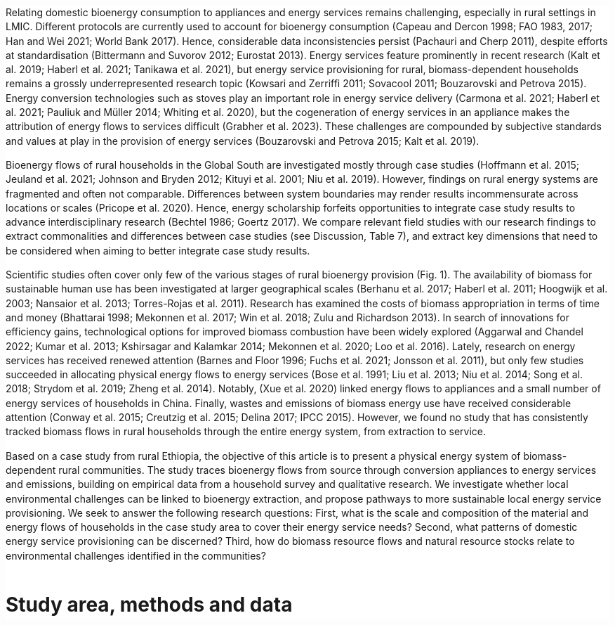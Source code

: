 Relating domestic bioenergy consumption to appliances and energy services remains challenging, especially in rural settings in LMIC. Different protocols are currently used to account for bioenergy consumption (Capeau and Dercon 1998; FAO 1983, 2017; Han and Wei 2021; World Bank 2017). Hence, considerable data inconsistencies persist (Pachauri and Cherp 2011), despite efforts at standardisation (Bittermann and Suvorov 2012; Eurostat 2013). Energy services feature prominently in recent research (Kalt et al. 2019; Haberl et al. 2021; Tanikawa et al. 2021), but energy service provisioning for rural, biomass-dependent households remains a grossly underrepresented research topic (Kowsari and Zerriffi 2011; Sovacool 2011; Bouzarovski and Petrova 2015). Energy conversion technologies such as stoves play an important role in energy service delivery (Carmona et al. 2021; Haberl et al. 2021; Pauliuk and Müller 2014; Whiting et al. 2020), but the cogeneration of energy services in an appliance makes the attribution of energy flows to services difficult (Grabher et al. 2023). These challenges are compounded by subjective standards and values at play in the provision of energy services (Bouzarovski and Petrova 2015; Kalt et al. 2019).

Bioenergy flows of rural households in the Global South are investigated mostly through case studies (Hoffmann et al. 2015; Jeuland et al. 2021; Johnson and Bryden 2012; Kituyi et al. 2001; Niu et al. 2019). However, findings on rural energy systems are fragmented and often not comparable. Differences between system boundaries may render results incommensurate across locations or scales (Pricope et al. 2020). Hence, energy scholarship forfeits opportunities to integrate case study results to advance interdisciplinary research (Bechtel 1986; Goertz 2017). We compare relevant field studies with our research findings to extract commonalities and differences between case studies (see Discussion, Table 7), and extract key dimensions that need to be considered when aiming to better integrate case study results.

Scientific studies often cover only few of the various stages of rural bioenergy provision (Fig. 1). The availability of biomass for sustainable human use has been investigated at larger geographical scales (Berhanu et al. 2017; Haberl et al. 2011; Hoogwijk et al. 2003; Nansaior et al. 2013; Torres-Rojas et al. 2011). Research has examined the costs of biomass appropriation in terms of time and money (Bhattarai 1998; Mekonnen et al. 2017; Win et al. 2018; Zulu and Richardson 2013). In search of innovations for efficiency gains, technological options for improved biomass combustion have been widely explored (Aggarwal and Chandel 2022; Kumar et al. 2013; Kshirsagar and Kalamkar 2014; Mekonnen et al. 2020; Loo et al. 2016). Lately, research on energy services has received renewed attention (Barnes and Floor 1996; Fuchs et al. 2021; Jonsson et al. 2011), but only few studies succeeded in allocating physical energy flows to energy services (Bose et al. 1991; Liu et al. 2013; Niu et al. 2014; Song et al. 2018; Strydom et al. 2019; Zheng et al. 2014). Notably, (Xue et al. 2020) linked energy flows to appliances and a small number of energy services of households in China. Finally, wastes and emissions of biomass energy use have received considerable attention (Conway et al. 2015; Creutzig et al. 2015; Delina 2017; IPCC 2015). However, we found no study that has consistently tracked biomass flows in rural households through the entire energy system, from extraction to service.

Based on a case study from rural Ethiopia, the objective of this article is to present a physical energy system of biomass-dependent rural communities. The study traces bioenergy flows from source through conversion appliances to energy services and emissions, building on empirical data from a household survey and qualitative research. We investigate whether local environmental challenges can be linked to bioenergy extraction, and propose pathways to more sustainable local energy service provisioning. We seek to answer the following research questions: First, what is the scale and composition of the material and energy flows of households in the case study area to cover their energy service needs? Second, what patterns of domestic energy service provisioning can be discerned? Third, how do biomass resource flows and natural resource stocks relate to environmental challenges identified in the communities?

# Study area, methods and data
